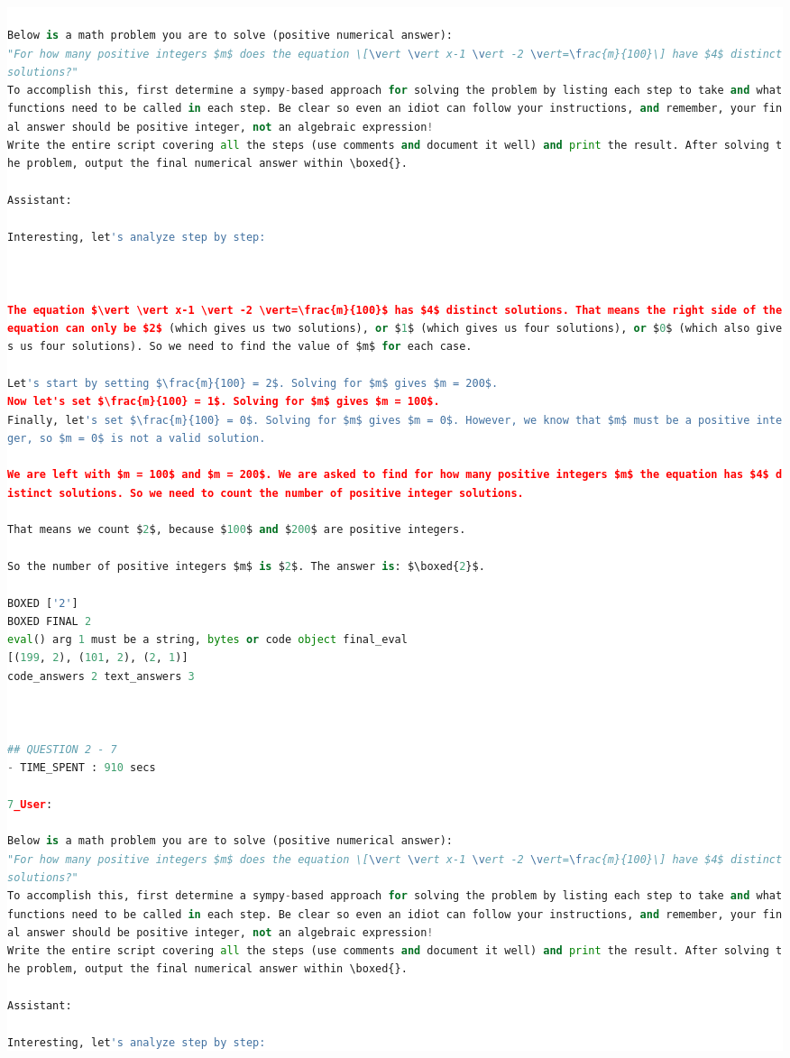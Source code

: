 ```python

Below is a math problem you are to solve (positive numerical answer):
"For how many positive integers $m$ does the equation \[\vert \vert x-1 \vert -2 \vert=\frac{m}{100}\] have $4$ distinct solutions?"
To accomplish this, first determine a sympy-based approach for solving the problem by listing each step to take and what functions need to be called in each step. Be clear so even an idiot can follow your instructions, and remember, your final answer should be positive integer, not an algebraic expression!
Write the entire script covering all the steps (use comments and document it well) and print the result. After solving the problem, output the final numerical answer within \boxed{}.

Assistant: 

Interesting, let's analyze step by step:



The equation $\vert \vert x-1 \vert -2 \vert=\frac{m}{100}$ has $4$ distinct solutions. That means the right side of the equation can only be $2$ (which gives us two solutions), or $1$ (which gives us four solutions), or $0$ (which also gives us four solutions). So we need to find the value of $m$ for each case.

Let's start by setting $\frac{m}{100} = 2$. Solving for $m$ gives $m = 200$.
Now let's set $\frac{m}{100} = 1$. Solving for $m$ gives $m = 100$.
Finally, let's set $\frac{m}{100} = 0$. Solving for $m$ gives $m = 0$. However, we know that $m$ must be a positive integer, so $m = 0$ is not a valid solution.

We are left with $m = 100$ and $m = 200$. We are asked to find for how many positive integers $m$ the equation has $4$ distinct solutions. So we need to count the number of positive integer solutions.

That means we count $2$, because $100$ and $200$ are positive integers.

So the number of positive integers $m$ is $2$. The answer is: $\boxed{2}$.

BOXED ['2']
BOXED FINAL 2
eval() arg 1 must be a string, bytes or code object final_eval
[(199, 2), (101, 2), (2, 1)]
code_answers 2 text_answers 3



## QUESTION 2 - 7 
- TIME_SPENT : 910 secs

7_User:

Below is a math problem you are to solve (positive numerical answer):
"For how many positive integers $m$ does the equation \[\vert \vert x-1 \vert -2 \vert=\frac{m}{100}\] have $4$ distinct solutions?"
To accomplish this, first determine a sympy-based approach for solving the problem by listing each step to take and what functions need to be called in each step. Be clear so even an idiot can follow your instructions, and remember, your final answer should be positive integer, not an algebraic expression!
Write the entire script covering all the steps (use comments and document it well) and print the result. After solving the problem, output the final numerical answer within \boxed{}.

Assistant: 

Interesting, let's analyze step by step:


```